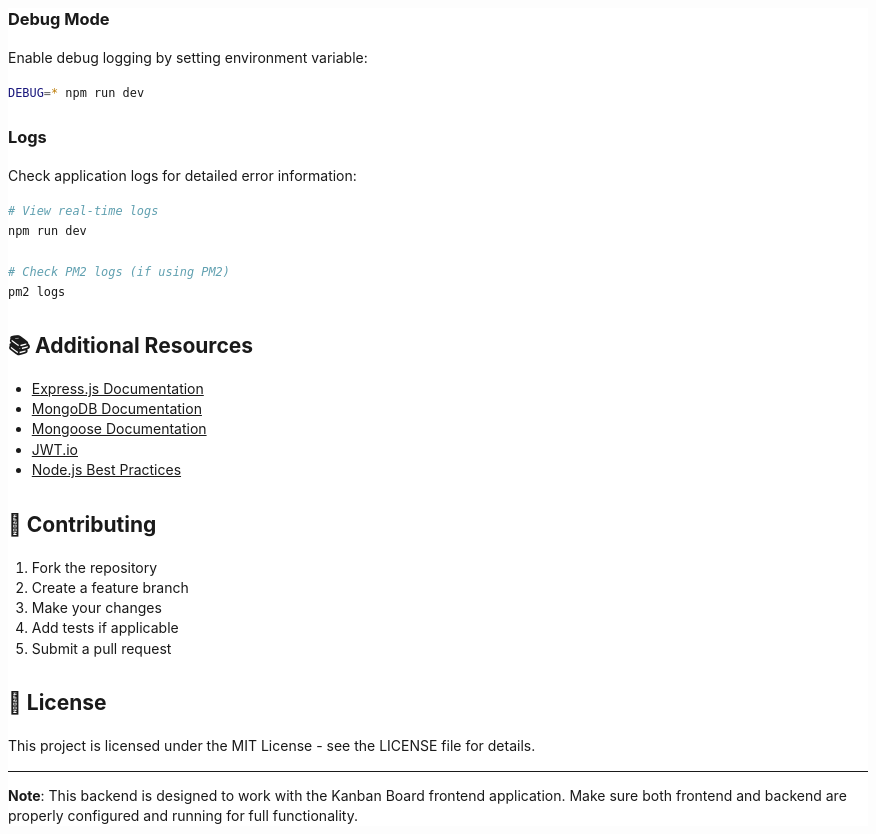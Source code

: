 ### Debug Mode
Enable debug logging by setting environment variable:
```bash
DEBUG=* npm run dev
```

### Logs
Check application logs for detailed error information:
```bash
# View real-time logs
npm run dev

# Check PM2 logs (if using PM2)
pm2 logs
```

## 📚 Additional Resources

- [Express.js Documentation](https://expressjs.com/)
- [MongoDB Documentation](https://docs.mongodb.com/)
- [Mongoose Documentation](https://mongoosejs.com/)
- [JWT.io](https://jwt.io/)
- [Node.js Best Practices](https://github.com/goldbergyoni/nodebestpractices)

## 🤝 Contributing

1. Fork the repository
2. Create a feature branch
3. Make your changes
4. Add tests if applicable
5. Submit a pull request

## 📄 License

This project is licensed under the MIT License - see the LICENSE file for details.

---

**Note**: This backend is designed to work with the Kanban Board frontend application. Make sure both frontend and backend are properly configured and running for full functionality.
